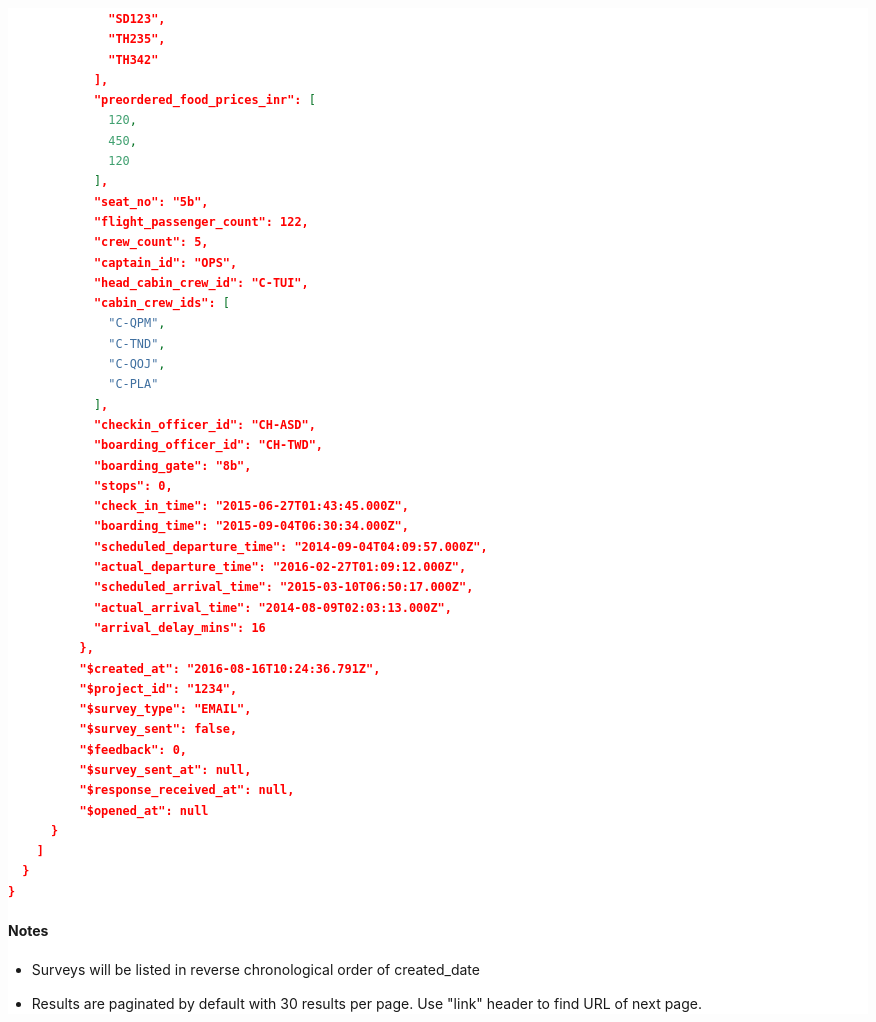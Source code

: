 ```json
              "SD123",
              "TH235",
              "TH342"
            ],
            "preordered_food_prices_inr": [
              120,
              450,
              120
            ],
            "seat_no": "5b",
            "flight_passenger_count": 122,
            "crew_count": 5,
            "captain_id": "OPS",
            "head_cabin_crew_id": "C-TUI",
            "cabin_crew_ids": [
              "C-QPM",
              "C-TND",
              "C-QOJ",
              "C-PLA"
            ],
            "checkin_officer_id": "CH-ASD",
            "boarding_officer_id": "CH-TWD",
            "boarding_gate": "8b",
            "stops": 0,
            "check_in_time": "2015-06-27T01:43:45.000Z",
            "boarding_time": "2015-09-04T06:30:34.000Z",
            "scheduled_departure_time": "2014-09-04T04:09:57.000Z",
            "actual_departure_time": "2016-02-27T01:09:12.000Z",
            "scheduled_arrival_time": "2015-03-10T06:50:17.000Z",
            "actual_arrival_time": "2014-08-09T02:03:13.000Z",
            "arrival_delay_mins": 16
          },
          "$created_at": "2016-08-16T10:24:36.791Z",
          "$project_id": "1234",
          "$survey_type": "EMAIL",
          "$survey_sent": false,
          "$feedback": 0,
          "$survey_sent_at": null,
          "$response_received_at": null,
          "$opened_at": null
      }
    ]
  }
}
```


#### Notes

* Surveys will be listed in reverse chronological order of created_date

* Results are paginated by default with 30 results per page. Use "link" header to find URL of next page.

